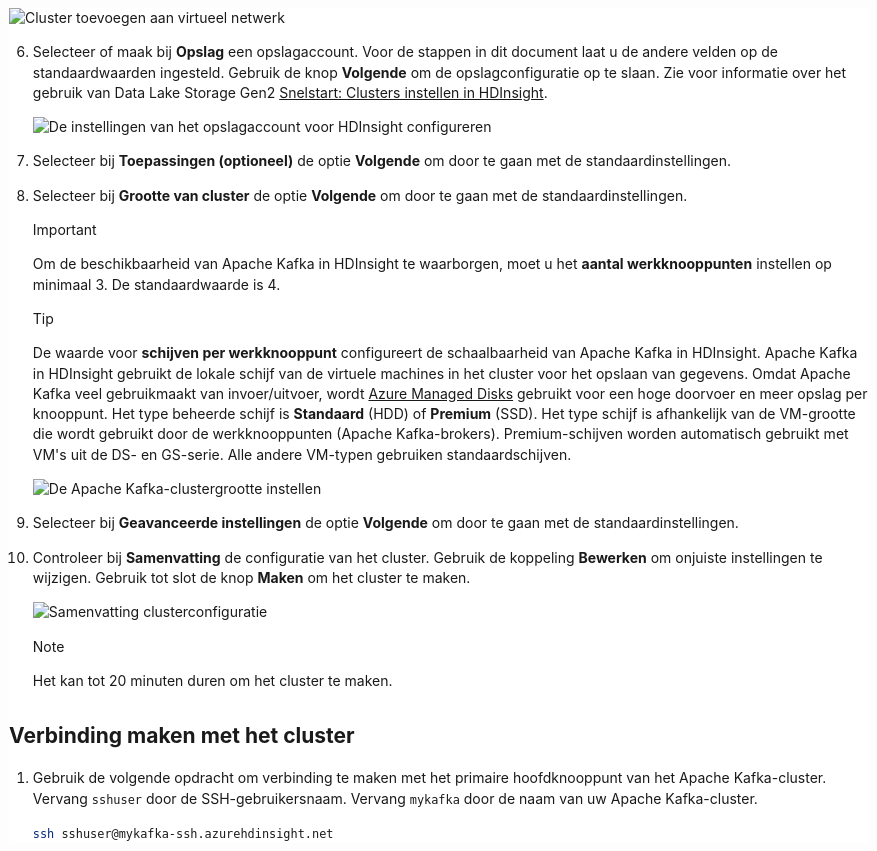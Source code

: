    ![Cluster toevoegen aan virtueel netwerk](./media/apache-kafka-get-started/kafka-security-config.png)

6. Selecteer of maak bij **Opslag** een opslagaccount. Voor de stappen in dit document laat u de andere velden op de standaardwaarden ingesteld. Gebruik de knop __Volgende__ om de opslagconfiguratie op te slaan. Zie voor informatie over het gebruik van Data Lake Storage Gen2 [Snelstart: Clusters instellen in HDInsight](../../storage/data-lake-storage/quickstart-create-connect-hdi-cluster.md).

   ![De instellingen van het opslagaccount voor HDInsight configureren](./media/apache-kafka-get-started/storage-configuration.png)

7. Selecteer bij __Toepassingen (optioneel)__ de optie __Volgende__ om door te gaan met de standaardinstellingen.

8. Selecteer bij __Grootte van cluster__ de optie __Volgende__ om door te gaan met de standaardinstellingen.

    > [!IMPORTANT]  
    > Om de beschikbaarheid van Apache Kafka in HDInsight te waarborgen, moet u het __aantal werkknooppunten__ instellen op minimaal 3. De standaardwaarde is 4.
    
    > [!TIP]  
    > De waarde voor **schijven per werkknooppunt** configureert de schaalbaarheid van Apache Kafka in HDInsight. Apache Kafka in HDInsight gebruikt de lokale schijf van de virtuele machines in het cluster voor het opslaan van gegevens. Omdat Apache Kafka veel gebruikmaakt van invoer/uitvoer, wordt [Azure Managed Disks](../../virtual-machines/windows/managed-disks-overview.md) gebruikt voor een hoge doorvoer en meer opslag per knooppunt. Het type beheerde schijf is __Standaard__ (HDD) of __Premium__ (SSD). Het type schijf is afhankelijk van de VM-grootte die wordt gebruikt door de werkknooppunten (Apache Kafka-brokers). Premium-schijven worden automatisch gebruikt met VM's uit de DS- en GS-serie. Alle andere VM-typen gebruiken standaardschijven.

   ![De Apache Kafka-clustergrootte instellen](./media/apache-kafka-get-started/kafka-cluster-size.png)

9. Selecteer bij __Geavanceerde instellingen__ de optie __Volgende__ om door te gaan met de standaardinstellingen.

10. Controleer bij **Samenvatting** de configuratie van het cluster. Gebruik de koppeling __Bewerken__ om onjuiste instellingen te wijzigen. Gebruik tot slot de knop __Maken__ om het cluster te maken.
   
    ![Samenvatting clusterconfiguratie](./media/apache-kafka-get-started/kafka-configuration-summary.png)
   
    > [!NOTE]
    > Het kan tot 20 minuten duren om het cluster te maken.

## <a name="connect-to-the-cluster"></a>Verbinding maken met het cluster

1. Gebruik de volgende opdracht om verbinding te maken met het primaire hoofdknooppunt van het Apache Kafka-cluster. Vervang `sshuser` door de SSH-gebruikersnaam. Vervang `mykafka` door de naam van uw Apache Kafka-cluster.

    ```bash
    ssh sshuser@mykafka-ssh.azurehdinsight.net
    ```
